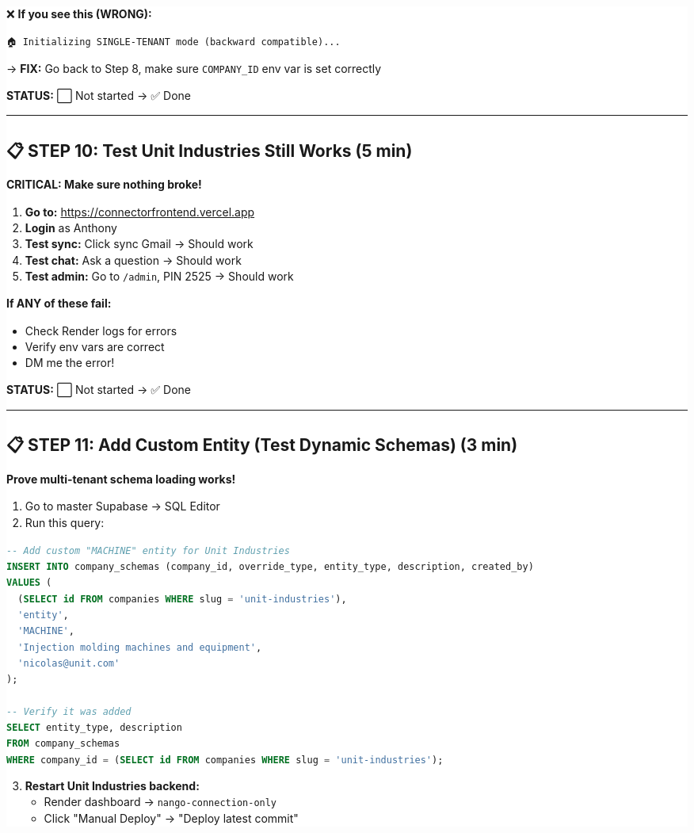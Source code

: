❌ **If you see this (WRONG):**
```
🏠 Initializing SINGLE-TENANT mode (backward compatible)...
```

→ **FIX:** Go back to Step 8, make sure `COMPANY_ID` env var is set correctly

**STATUS:** ⬜ Not started → ✅ Done

---

## 📋 STEP 10: Test Unit Industries Still Works (5 min)

**CRITICAL: Make sure nothing broke!**

1. **Go to:** https://connectorfrontend.vercel.app
2. **Login** as Anthony
3. **Test sync:** Click sync Gmail → Should work
4. **Test chat:** Ask a question → Should work
5. **Test admin:** Go to `/admin`, PIN 2525 → Should work

**If ANY of these fail:**
- Check Render logs for errors
- Verify env vars are correct
- DM me the error!

**STATUS:** ⬜ Not started → ✅ Done

---

## 📋 STEP 11: Add Custom Entity (Test Dynamic Schemas) (3 min)

**Prove multi-tenant schema loading works!**

1. Go to master Supabase → SQL Editor
2. Run this query:

```sql
-- Add custom "MACHINE" entity for Unit Industries
INSERT INTO company_schemas (company_id, override_type, entity_type, description, created_by)
VALUES (
  (SELECT id FROM companies WHERE slug = 'unit-industries'),
  'entity',
  'MACHINE',
  'Injection molding machines and equipment',
  'nicolas@unit.com'
);

-- Verify it was added
SELECT entity_type, description
FROM company_schemas
WHERE company_id = (SELECT id FROM companies WHERE slug = 'unit-industries');
```

3. **Restart Unit Industries backend:**
   - Render dashboard → `nango-connection-only`
   - Click "Manual Deploy" → "Deploy latest commit"
